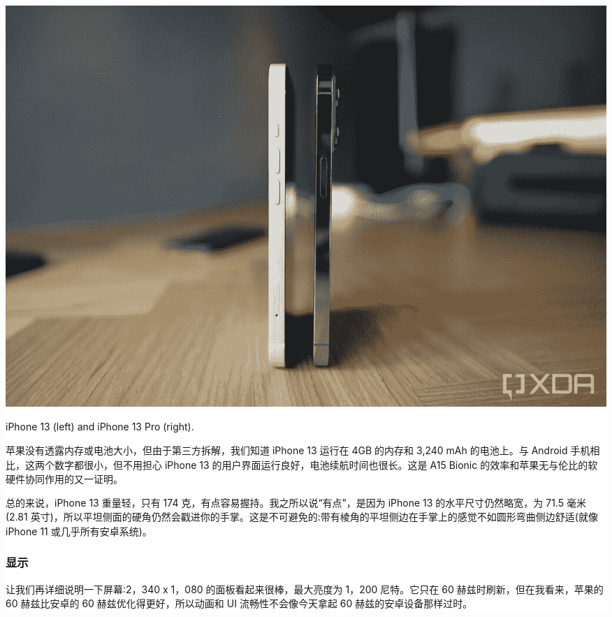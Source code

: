  <picture>![](img/025914e6efddd217a52ca82210c98883.png)</picture> 

iPhone 13 (left) and iPhone 13 Pro (right).

苹果没有透露内存或电池大小，但由于第三方拆解，我们知道 iPhone 13 运行在 4GB 的内存和 3,240 mAh 的电池上。与 Android 手机相比，这两个数字都很小，但不用担心 iPhone 13 的用户界面运行良好，电池续航时间也很长。这是 A15 Bionic 的效率和苹果无与伦比的软硬件协同作用的又一证明。

总的来说，iPhone 13 重量轻，只有 174 克，有点容易握持。我之所以说“有点”，是因为 iPhone 13 的水平尺寸仍然略宽，为 71.5 毫米(2.81 英寸)，所以平坦侧面的硬角仍然会戳进你的手掌。这是不可避免的:带有棱角的平坦侧边在手掌上的感觉不如圆形弯曲侧边舒适(就像 iPhone 11 或几乎所有安卓系统)。

### 显示

让我们再详细说明一下屏幕:2，340 x 1，080 的面板看起来很棒，最大亮度为 1，200 尼特。它只在 60 赫兹时刷新，但在我看来，苹果的 60 赫兹比安卓的 60 赫兹优化得更好，所以动画和 UI 流畅性不会像今天拿起 60 赫兹的安卓设备那样过时。
